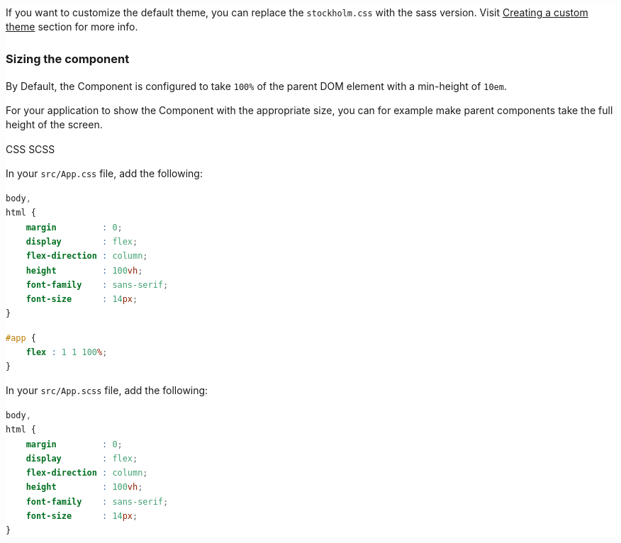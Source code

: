If you want to customize the default theme, you can replace the <code>stockholm.css</code> with the sass version.
Visit <a href="#Gantt/guides/customization/styling.md#creating-a-custom-theme">Creating a custom theme</a> section for more info.
</div>
</div>

### Sizing the component

By Default, the Component is configured to take `100%` of the parent DOM element with a min-height of `10em`.

For your application to show the Component with the appropriate size, you can for example make parent components take
the full height of the screen.

<div class="docs-tabs" data-name="stylesheet">
<div>
    <a>CSS</a>
    <a>SCSS</a>
</div>
<div>

In your <code>src/App.css</code> file, add the following:

```css
body,
html {
    margin         : 0;
    display        : flex;
    flex-direction : column;
    height         : 100vh;
    font-family    : sans-serif;
    font-size      : 14px;
}
```

```css
#app {
    flex : 1 1 100%;
}
```

</div>
<div>

In your <code>src/App.scss</code> file, add the following:

```css
body,
html {
    margin         : 0;
    display        : flex;
    flex-direction : column;
    height         : 100vh;
    font-family    : sans-serif;
    font-size      : 14px;
}
```
